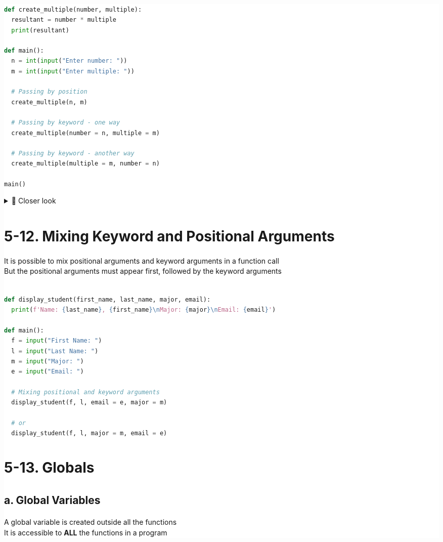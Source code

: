 ```python
def create_multiple(number, multiple):
  resultant = number * multiple
  print(resultant)

def main():
  n = int(input("Enter number: "))
  m = int(input("Enter multiple: "))
  
  # Passing by position
  create_multiple(n, m)

  # Passing by keyword - one way
  create_multiple(number = n, multiple = m)

  # Passing by keyword - another way
  create_multiple(multiple = m, number = n)

main()
```

<details><summary>
    🔎 Closer look
  </summary></details>

# 5-12. Mixing Keyword and Positional Arguments

It is possible to mix positional arguments and keyword arguments in a function call<br>
But the positional arguments must appear first, followed by the keyword arguments

```python

def display_student(first_name, last_name, major, email):
  print(f'Name: {last_name}, {first_name}\nMajor: {major}\nEmail: {email}')

def main():
  f = input("First Name: ")
  l = input("Last Name: ")
  m = input("Major: ")
  e = input("Email: ")

  # Mixing positional and keyword arguments
  display_student(f, l, email = e, major = m)

  # or
  display_student(f, l, major = m, email = e)
```

# 5-13. Globals

## a. Global Variables
A global variable is created outside all the functions   
It is accessible to **ALL** the functions in a program
